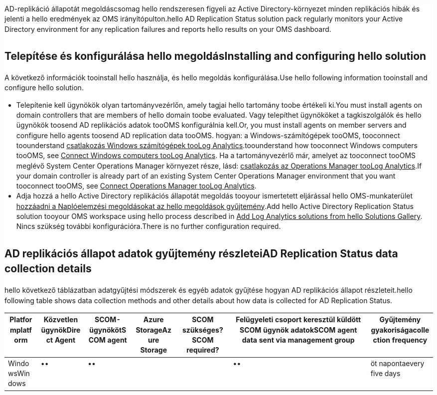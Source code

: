 <span data-ttu-id="c42e4-109">AD-replikáció állapotát megoldáscsomag hello rendszeresen figyeli az Active Directory-környezet minden replikációs hibák és jelenti a hello eredmények az OMS irányítópulton.</span><span class="sxs-lookup"><span data-stu-id="c42e4-109">hello AD Replication Status solution pack regularly monitors your Active Directory environment for any replication failures and reports hello results on your OMS dashboard.</span></span>

## <a name="installing-and-configuring-hello-solution"></a><span data-ttu-id="c42e4-110">Telepítése és konfigurálása hello megoldás</span><span class="sxs-lookup"><span data-stu-id="c42e4-110">Installing and configuring hello solution</span></span>
<span data-ttu-id="c42e4-111">A következő információk tooinstall hello használja, és hello megoldás konfigurálása.</span><span class="sxs-lookup"><span data-stu-id="c42e4-111">Use hello following information tooinstall and configure hello solution.</span></span>

* <span data-ttu-id="c42e4-112">Telepítenie kell ügynökök olyan tartományvezérlőn, amely tagjai hello tartomány toobe értékeli ki.</span><span class="sxs-lookup"><span data-stu-id="c42e4-112">You must install agents on domain controllers that are members of hello domain toobe evaluated.</span></span> <span data-ttu-id="c42e4-113">Vagy telepíthet ügynököket a tagkiszolgálók és hello ügynökök toosend AD replikációs adatok tooOMS konfigurálnia kell.</span><span class="sxs-lookup"><span data-stu-id="c42e4-113">Or, you must install agents on member servers and configure hello agents toosend AD replication data tooOMS.</span></span> <span data-ttu-id="c42e4-114">hogyan: a Windows-számítógépek tooOMS, tooconnect toounderstand [csatlakozás Windows számítógépek tooLog Analytics](log-analytics-windows-agents.md).</span><span class="sxs-lookup"><span data-stu-id="c42e4-114">toounderstand how tooconnect Windows computers tooOMS, see [Connect Windows computers tooLog Analytics](log-analytics-windows-agents.md).</span></span> <span data-ttu-id="c42e4-115">Ha a tartományvezérlő már, amelyet az tooconnect tooOMS meglévő System Center Operations Manager környezet része, lásd: [csatlakozás az Operations Manager tooLog Analytics](log-analytics-om-agents.md).</span><span class="sxs-lookup"><span data-stu-id="c42e4-115">If your domain controller is already part of an existing System Center Operations Manager environment that you want tooconnect tooOMS, see [Connect Operations Manager tooLog Analytics](log-analytics-om-agents.md).</span></span>
* <span data-ttu-id="c42e4-116">Adja hozzá a hello Active Directory replikációs állapotát megoldás tooyour ismertetett eljárással hello OMS-munkaterület [hozzáadni a Naplóelemzési megoldásokat az hello megoldások gyűjtemény](log-analytics-add-solutions.md).</span><span class="sxs-lookup"><span data-stu-id="c42e4-116">Add hello Active Directory Replication Status solution tooyour OMS workspace using hello process described in [Add Log Analytics solutions from hello Solutions Gallery](log-analytics-add-solutions.md).</span></span>  <span data-ttu-id="c42e4-117">Nincs szükség további konfigurációra.</span><span class="sxs-lookup"><span data-stu-id="c42e4-117">There is no further configuration required.</span></span>

## <a name="ad-replication-status-data-collection-details"></a><span data-ttu-id="c42e4-118">AD replikációs állapot adatok gyűjtemény részletei</span><span class="sxs-lookup"><span data-stu-id="c42e4-118">AD Replication Status data collection details</span></span>
<span data-ttu-id="c42e4-119">hello következő táblázatban adatgyűjtési módszerek és egyéb adatok gyűjtése hogyan AD replikációs állapot részleteit.</span><span class="sxs-lookup"><span data-stu-id="c42e4-119">hello following table shows data collection methods and other details about how data is collected for AD Replication Status.</span></span>

| <span data-ttu-id="c42e4-120">Platform</span><span class="sxs-lookup"><span data-stu-id="c42e4-120">platform</span></span> | <span data-ttu-id="c42e4-121">Közvetlen ügynök</span><span class="sxs-lookup"><span data-stu-id="c42e4-121">Direct Agent</span></span> | <span data-ttu-id="c42e4-122">SCOM-ügynököt</span><span class="sxs-lookup"><span data-stu-id="c42e4-122">SCOM agent</span></span> | <span data-ttu-id="c42e4-123">Azure Storage</span><span class="sxs-lookup"><span data-stu-id="c42e4-123">Azure Storage</span></span> | <span data-ttu-id="c42e4-124">SCOM szükséges?</span><span class="sxs-lookup"><span data-stu-id="c42e4-124">SCOM required?</span></span> | <span data-ttu-id="c42e4-125">Felügyeleti csoport keresztül küldött SCOM ügynök adatok</span><span class="sxs-lookup"><span data-stu-id="c42e4-125">SCOM agent data sent via management group</span></span> | <span data-ttu-id="c42e4-126">Gyűjtemény gyakorisága</span><span class="sxs-lookup"><span data-stu-id="c42e4-126">collection frequency</span></span> |
| --- | --- | --- | --- | --- | --- | --- |
| <span data-ttu-id="c42e4-127">Windows</span><span class="sxs-lookup"><span data-stu-id="c42e4-127">Windows</span></span> |<span data-ttu-id="c42e4-128">&#8226;</span><span class="sxs-lookup"><span data-stu-id="c42e4-128">&#8226;</span></span> |<span data-ttu-id="c42e4-129">&#8226;</span><span class="sxs-lookup"><span data-stu-id="c42e4-129">&#8226;</span></span> |  |  |<span data-ttu-id="c42e4-130">&#8226;</span><span class="sxs-lookup"><span data-stu-id="c42e4-130">&#8226;</span></span> |<span data-ttu-id="c42e4-131">öt naponta</span><span class="sxs-lookup"><span data-stu-id="c42e4-131">every five days</span></span> |
